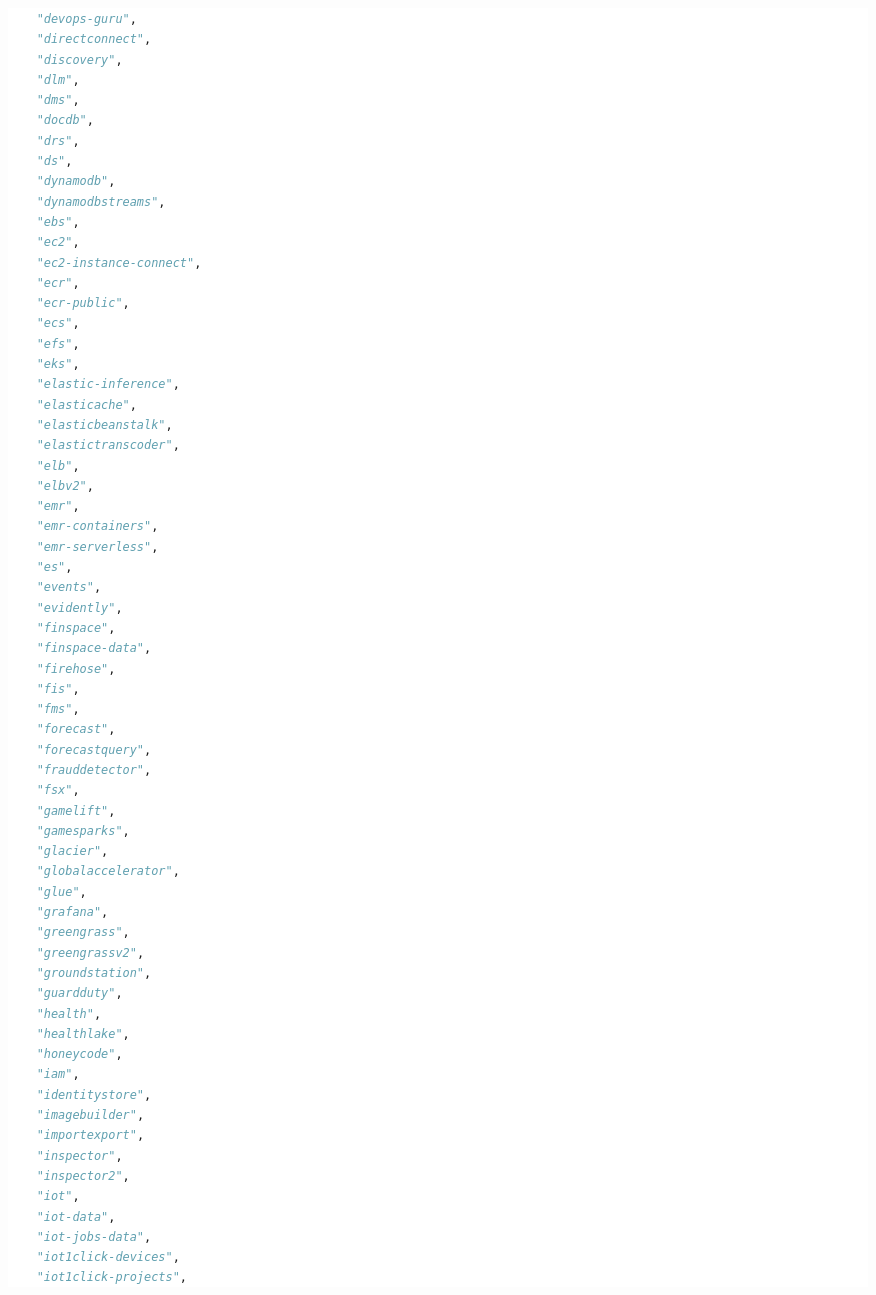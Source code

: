 ```python title="Definition"
    "devops-guru",
    "directconnect",
    "discovery",
    "dlm",
    "dms",
    "docdb",
    "drs",
    "ds",
    "dynamodb",
    "dynamodbstreams",
    "ebs",
    "ec2",
    "ec2-instance-connect",
    "ecr",
    "ecr-public",
    "ecs",
    "efs",
    "eks",
    "elastic-inference",
    "elasticache",
    "elasticbeanstalk",
    "elastictranscoder",
    "elb",
    "elbv2",
    "emr",
    "emr-containers",
    "emr-serverless",
    "es",
    "events",
    "evidently",
    "finspace",
    "finspace-data",
    "firehose",
    "fis",
    "fms",
    "forecast",
    "forecastquery",
    "frauddetector",
    "fsx",
    "gamelift",
    "gamesparks",
    "glacier",
    "globalaccelerator",
    "glue",
    "grafana",
    "greengrass",
    "greengrassv2",
    "groundstation",
    "guardduty",
    "health",
    "healthlake",
    "honeycode",
    "iam",
    "identitystore",
    "imagebuilder",
    "importexport",
    "inspector",
    "inspector2",
    "iot",
    "iot-data",
    "iot-jobs-data",
    "iot1click-devices",
    "iot1click-projects",
```